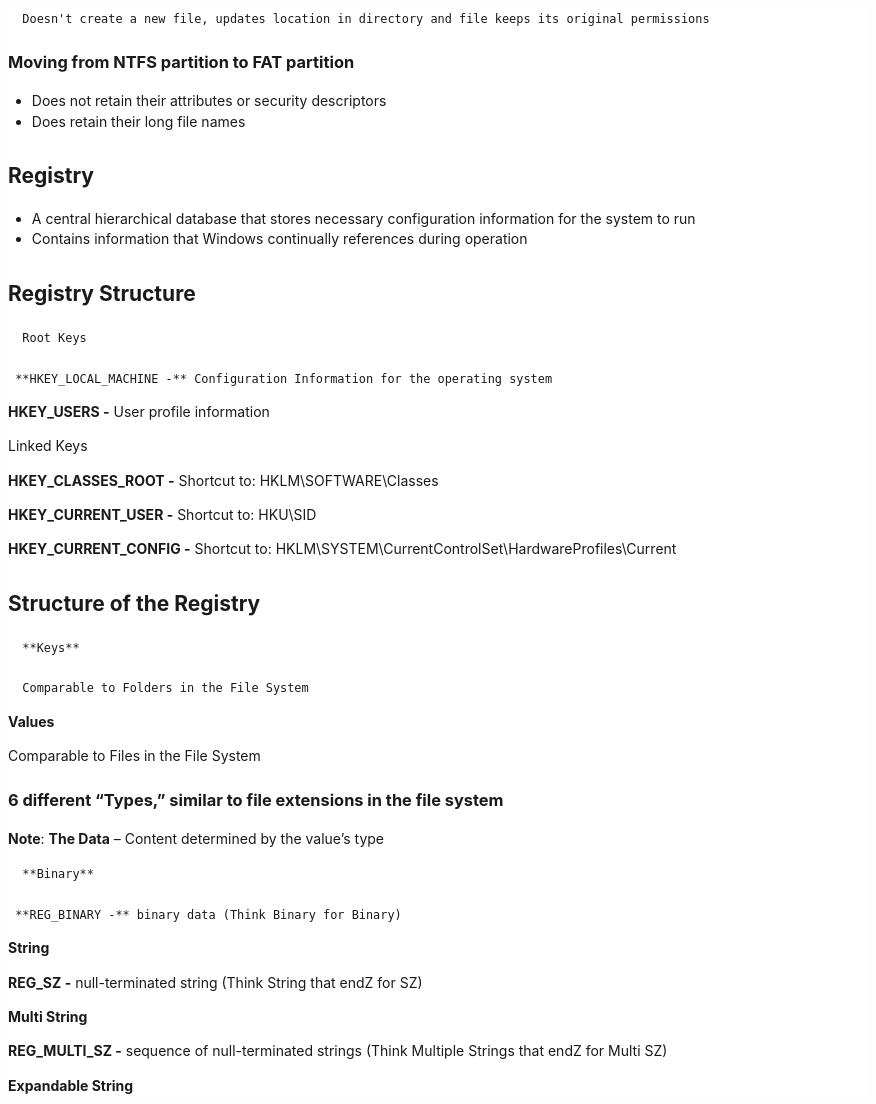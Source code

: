       Doesn't create a new file, updates location in directory and file keeps its original permissions

### Moving from NTFS partition to FAT partition

- Does not retain their attributes or security descriptors
- Does retain their long file names

## Registry

- A central hierarchical database that stores necessary configuration information for the system to run
- Contains information that Windows continually references during operation

## Registry Structure

      Root Keys

     **HKEY_LOCAL_MACHINE -** Configuration Information for the operating system

**HKEY_USERS -** User profile information

Linked Keys

**HKEY_CLASSES_ROOT -** Shortcut to: HKLM\SOFTWARE\Classes

**HKEY_CURRENT_USER -** Shortcut to: HKU\SID

**HKEY_CURRENT_CONFIG -** Shortcut to: HKLM\SYSTEM\CurrentControlSet\HardwareProfiles\Current

## Structure of the Registry

      **Keys**

      Comparable to Folders in the File System

**Values**

Comparable to Files in the File System

### 6 different “Types,” similar to file extensions in the file system

**Note**: **The Data** – Content determined by the value’s type

      **Binary**

     **REG_BINARY -** binary data (Think Binary for Binary)

**String**

**REG_SZ -** null-terminated string (Think String that endZ for SZ)

**Multi String**

**REG_MULTI_SZ -** sequence of null-terminated strings (Think Multiple Strings that endZ for Multi SZ)

**Expandable String**
